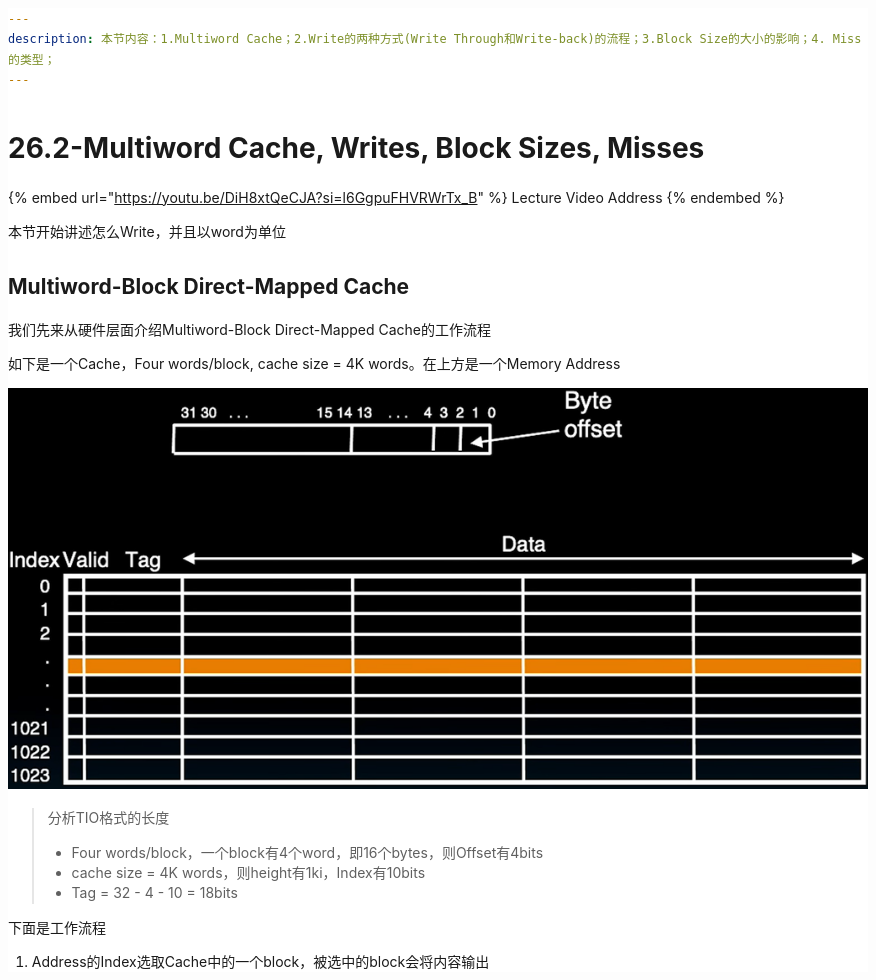```yaml
---
description: 本节内容：1.Multiword Cache；2.Write的两种方式(Write Through和Write-back)的流程；3.Block Size的大小的影响；4. Miss的类型；
---
```


# 26.2-Multiword Cache, Writes, Block Sizes, Misses

{% embed url="https://youtu.be/DiH8xtQeCJA?si=l6GgpuFHVRWrTx_B" %}
Lecture Video Address
{% endembed %}

本节开始讲述怎么Write，并且以word为单位

## Multiword-Block Direct-Mapped Cache

我们先来从硬件层面介绍Multiword-Block Direct-Mapped Cache的工作流程

如下是一个Cache，Four words/block, cache size = 4K words。在上方是一个Memory Address

![image-20240624104643133](.image/image-20240624104643133.png)

> 分析TIO格式的长度
>
> - Four words/block，一个block有4个word，即16个bytes，则Offset有4bits
> - cache size = 4K words，则height有1ki，Index有10bits
> - Tag = 32 - 4 - 10 = 18bits

下面是工作流程

1. Address的Index选取Cache中的一个block，被选中的block会将内容输出
